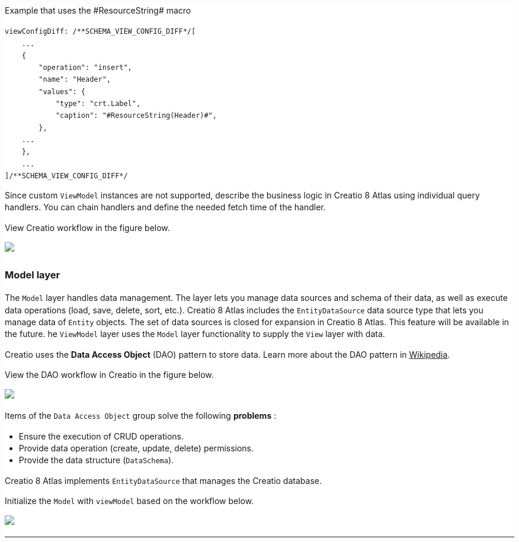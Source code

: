 Example that uses the #ResourceString# macro

    viewConfigDiff: /**SCHEMA_VIEW_CONFIG_DIFF*/[
        ...
        {
            "operation": "insert",
            "name": "Header",
            "values": {
                "type": "crt.Label",
                "caption": "#ResourceString(Header)#",
            },
        ...
        },
        ...
    ]/**SCHEMA_VIEW_CONFIG_DIFF*/

Since custom `ViewModel` instances are not supported, describe the business
logic in Creatio 8 Atlas using individual query handlers. You can chain handlers
and define the needed fetch time of the handler.

View Creatio workflow in the figure below.

![](https://academy.creatio.com/sites/default/files/documentation/sdk/ru/BPMonlineWebSDK/Screenshots/FrontEndBasics/8.0/scr_CreatioWork.png)

### Model layer​

The `Model` layer handles data management. The layer lets you manage data
sources and schema of their data, as well as execute data operations (load,
save, delete, sort, etc.). Creatio 8 Atlas includes the `EntityDataSource` data
source type that lets you manage data of `Entity` objects. The set of data
sources is closed for expansion in Creatio 8 Atlas. This feature will be
available in the future. he `ViewModel` layer uses the `Model` layer
functionality to supply the `View` layer with data.

Creatio uses the **Data Access Object** (DAO) pattern to store data. Learn more
about the DAO pattern in
[Wikipedia](https://en.wikipedia.org/w/index.php?title=Data_access_object&oldid=1063130973).

View the DAO workflow in Creatio in the figure below.

![](https://academy.creatio.com/sites/default/files/documentation/sdk/ru/BPMonlineWebSDK/Screenshots/FrontEndBasics/8.0/scr_DAO.png)

Items of the `Data Access Object` group solve the following **problems** :

- Ensure the execution of CRUD operations.
- Provide data operation (create, update, delete) permissions.
- Provide the data structure (`DataSchema`).

Creatio 8 Atlas implements `EntityDataSource` that manages the Creatio database.

Initialize the `Model` with `viewModel` based on the workflow below.

![](https://academy.creatio.com/sites/default/files/documentation/sdk/ru/BPMonlineWebSDK/Screenshots/FrontEndBasics/8.0/scr_Model_ViewModel.png)

---
